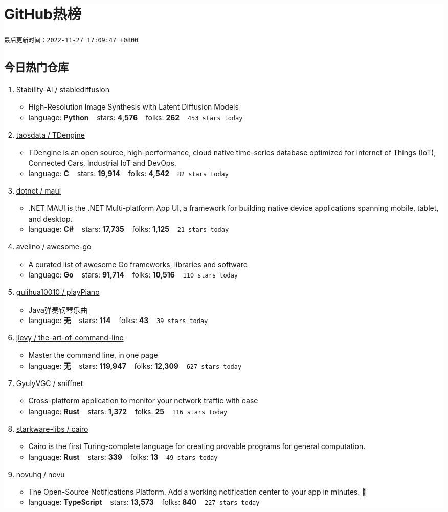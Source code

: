 # GitHub热榜

`最后更新时间：2022-11-27 17:09:47 +0800`

## 今日热门仓库

1. [Stability-AI / stablediffusion](https://github.com/Stability-AI/stablediffusion)
    - High-Resolution Image Synthesis with Latent Diffusion Models
    - language: **Python** &nbsp;&nbsp; stars: **4,576** &nbsp;&nbsp; folks: **262**  &nbsp;&nbsp; `453 stars today`

1. [taosdata / TDengine](https://github.com/taosdata/TDengine)
    - TDengine is an open source, high-performance, cloud native time-series database optimized for Internet of Things (IoT), Connected Cars, Industrial IoT and DevOps.
    - language: **C** &nbsp;&nbsp; stars: **19,914** &nbsp;&nbsp; folks: **4,542**  &nbsp;&nbsp; `82 stars today`

1. [dotnet / maui](https://github.com/dotnet/maui)
    - .NET MAUI is the .NET Multi-platform App UI, a framework for building native device applications spanning mobile, tablet, and desktop.
    - language: **C#** &nbsp;&nbsp; stars: **17,735** &nbsp;&nbsp; folks: **1,125**  &nbsp;&nbsp; `21 stars today`

1. [avelino / awesome-go](https://github.com/avelino/awesome-go)
    - A curated list of awesome Go frameworks, libraries and software
    - language: **Go** &nbsp;&nbsp; stars: **91,714** &nbsp;&nbsp; folks: **10,516**  &nbsp;&nbsp; `110 stars today`

1. [gulihua10010 / playPiano](https://github.com/gulihua10010/playPiano)
    - Java弹奏钢琴乐曲
    - language: **无** &nbsp;&nbsp; stars: **114** &nbsp;&nbsp; folks: **43**  &nbsp;&nbsp; `39 stars today`

1. [jlevy / the-art-of-command-line](https://github.com/jlevy/the-art-of-command-line)
    - Master the command line, in one page
    - language: **无** &nbsp;&nbsp; stars: **119,947** &nbsp;&nbsp; folks: **12,309**  &nbsp;&nbsp; `627 stars today`

1. [GyulyVGC / sniffnet](https://github.com/GyulyVGC/sniffnet)
    - Cross-platform application to monitor your network traffic with ease
    - language: **Rust** &nbsp;&nbsp; stars: **1,372** &nbsp;&nbsp; folks: **25**  &nbsp;&nbsp; `116 stars today`

1. [starkware-libs / cairo](https://github.com/starkware-libs/cairo)
    - Cairo is the first Turing-complete language for creating provable programs for general computation.
    - language: **Rust** &nbsp;&nbsp; stars: **339** &nbsp;&nbsp; folks: **13**  &nbsp;&nbsp; `49 stars today`

1. [novuhq / novu](https://github.com/novuhq/novu)
    - The Open-Source Notifications Platform. Add a working notification center to your app in minutes. 🚀
    - language: **TypeScript** &nbsp;&nbsp; stars: **13,573** &nbsp;&nbsp; folks: **840**  &nbsp;&nbsp; `227 stars today`
